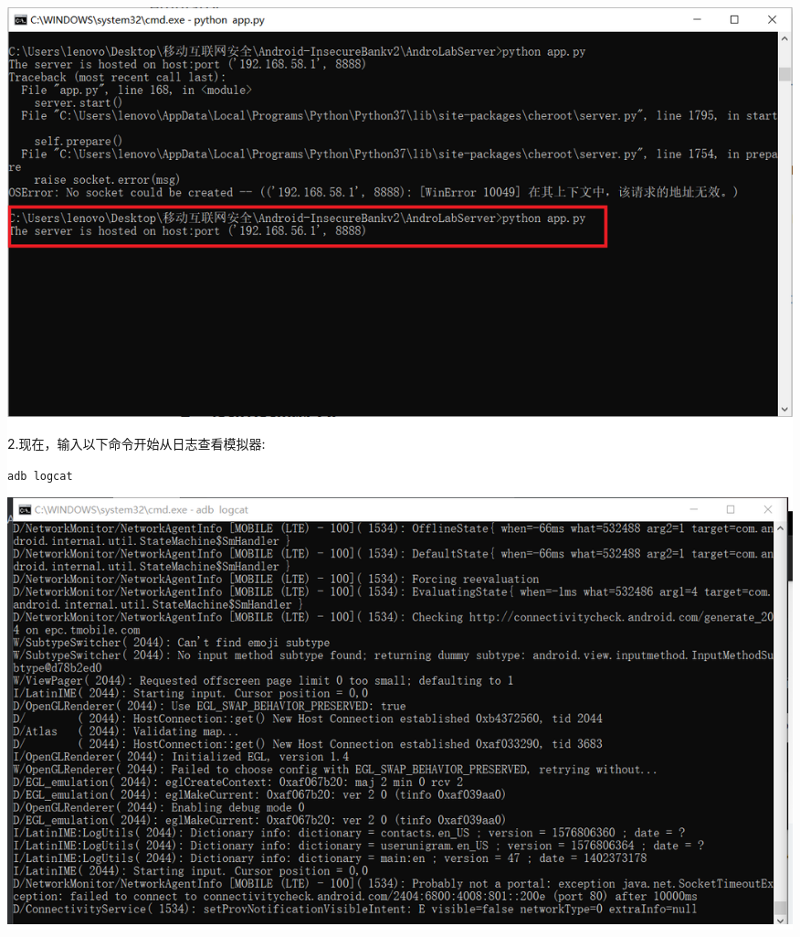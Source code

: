 <img src="image\server_start.png" />

2.现在，输入以下命令开始从日志查看模拟器:

```
adb logcat
```

<img src="image\logcat.png" />
